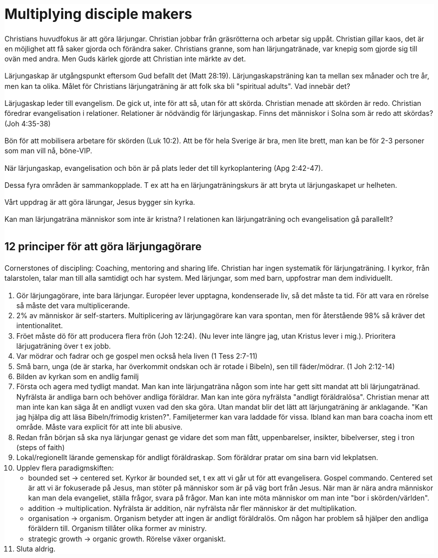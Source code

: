 # Multiplying disciple makers

Christians huvudfokus är att göra lärjungar. Christian jobbar från gräsrötterna och arbetar sig uppåt. Christian gillar kaos, det är en möjlighet att få saker gjorda och förändra saker. Christians granne, som han lärjungatränade, var knepig som gjorde sig till ovän med andra. Men Guds kärlek gjorde att Christian inte märkte av det.

Lärjungaskap är utgångspunkt eftersom Gud befallt det (Matt 28:19). Lärjungaskapsträning kan ta mellan sex månader och tre år, men kan ta olika. Målet för Christians lärjungaträning är att folk ska bli "spiritual adults". Vad innebär det?

Lärjugaskap leder till evangelism. De gick ut, inte för att så, utan för att skörda. Christian menade att skörden är redo. Christian föredrar evangelisation i relationer. Relationer är nödvändig för lärjungaskap. Finns det människor i Solna som är redo att skördas? (Joh 4:35-38)

Bön för att mobilisera arbetare för skörden (Luk 10:2). Att be för hela Sverige är bra, men lite brett, man kan be för 2-3 personer som man vill nå, böne-VIP.

När lärjungaskap, evangelisation och bön är på plats leder det till kyrkoplantering (Apg 2:42-47).

Dessa fyra områden är sammankopplade. T ex att ha en lärjungaträningskurs är att bryta ut lärjungaskapet ur helheten.

Vårt uppdrag är att göra lärungar, Jesus bygger sin kyrka.

Kan man lärjungaträna människor som inte är kristna? I relationen kan lärjungaträning och evangelisation gå parallellt?

## 12 principer för att göra lärjungagörare

Cornerstones of discipling: Coaching, mentoring and sharing life.
Christian har ingen systematik för lärjungaträning. I kyrkor, från talarstolen, talar man till alla samtidigt och har system. Med lärjungar, som med barn, uppfostrar man dem individuellt.

1. Gör lärjungagörare, inte bara lärjungar. Européer lever upptagna, kondenserade liv, så det måste ta tid. För att vara en rörelse så måste det vara multiplicerande.
2. 2% av människor är self-starters. Multiplicering av lärjungagörare kan vara spontan, men för återstående 98% så kräver det intentionalitet.
3. Fröet måste dö för att producera flera frön (Joh 12:24). (Nu lever inte längre jag, utan Kristus lever i mig.). Prioritera lärjugaträning över t ex jobb.
4. Var mödrar och fadrar och ge gospel men också hela liven (1 Tess 2:7-11)
5. Små barn, unga (de är starka, har överkommit ondskan och är rotade i Bibeln), sen till fäder/mödrar. (1 Joh 2:12-14)
6. Bilden av kyrkan som en andlig familj
7. Första och agera med tydligt mandat. Man kan inte lärjungaträna någon som inte har gett sitt mandat att bli lärjungatränad. Nyfrälsta är andliga barn och behöver andliga föräldrar. Man kan inte göra nyfrälsta "andligt föräldralösa". Christian menar att man inte kan kan säga åt en andligt vuxen vad den ska göra. Utan mandat blir det lätt att lärjungaträning är anklagande.
   "Kan jag hjälpa dig att läsa Bibeln/frimodig kristen?". Familjetermer kan vara laddade för vissa. Ibland kan man bara coacha inom ett område. Måste vara explicit för att inte bli abusive.
8. Redan från början så ska nya lärjungar genast ge vidare det som man fått, uppenbarelser, insikter, bibelverser, steg i tron (steps of faith)
9. Lokal/regionellt lärande gemenskap för andligt föräldraskap. Som föräldrar pratar om sina barn vid lekplatsen.
10. Upplev flera paradigmskiften:
    - bounded set -> centered set. Kyrkor är bounded set, t ex att vi går ut för att evangelisera. Gospel commando. Centered set är att vi är fokuserade på Jesus, man stöter på människor som är på väg bort från Jesus. När man är nära andra människor kan man dela evangeliet, ställa frågor, svara på frågor. Man kan inte möta människor om man inte "bor i skörden/världen".
    - addition -> multiplication. Nyfrälsta är addition, när nyfrälsta når fler människor är det multiplikation.
    - organisation -> organism. Organism betyder att ingen är andligt föräldralös. Om någon har problem så hjälper den andliga föräldern till. Organism tillåter olika former av ministry.
    - strategic growth -> organic growth. Rörelse växer organiskt.
11. Sluta aldrig.
